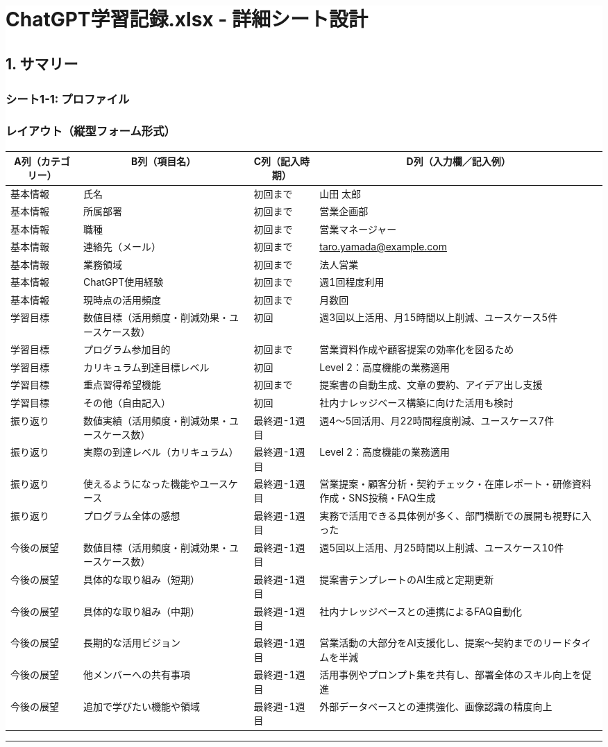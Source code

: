 # ChatGPT学習記録.xlsx - 詳細シート設計

## 1. サマリー

### シート1-1: プロファイル

### レイアウト（縦型フォーム形式）

| A列（カテゴリー） | B列（項目名） | C列（記入時期） | D列（入力欄／記入例） |
|---|---|---|---|
| 基本情報 | 氏名 | 初回まで | 山田 太郎 |
| 基本情報 | 所属部署 | 初回まで | 営業企画部 |
| 基本情報 | 職種 | 初回まで | 営業マネージャー |
| 基本情報 | 連絡先（メール） | 初回まで | taro.yamada@example.com |
| 基本情報 | 業務領域 | 初回まで | 法人営業 |
| 基本情報 | ChatGPT使用経験 | 初回まで | 週1回程度利用 |
| 基本情報 | 現時点の活用頻度 | 初回まで | 月数回 |
| 学習目標 | 数値目標（活用頻度・削減効果・ユースケース数） | 初回 | 週3回以上活用、月15時間以上削減、ユースケース5件 |
| 学習目標 | プログラム参加目的 | 初回まで | 営業資料作成や顧客提案の効率化を図るため |
| 学習目標 | カリキュラム到達目標レベル | 初回 | Level 2：高度機能の業務適用 |
| 学習目標 | 重点習得希望機能 | 初回まで | 提案書の自動生成、文章の要約、アイデア出し支援 |
| 学習目標 | その他（自由記入） | 初回 | 社内ナレッジベース構築に向けた活用も検討 |
| 振り返り | 数値実績（活用頻度・削減効果・ユースケース数） | 最終週-1週目 | 週4〜5回活用、月22時間程度削減、ユースケース7件 |
| 振り返り | 実際の到達レベル（カリキュラム） | 最終週-1週目 | Level 2：高度機能の業務適用 |
| 振り返り | 使えるようになった機能やユースケース | 最終週-1週目 | 営業提案・顧客分析・契約チェック・在庫レポート・研修資料作成・SNS投稿・FAQ生成 |
| 振り返り | プログラム全体の感想 | 最終週-1週目 | 実務で活用できる具体例が多く、部門横断での展開も視野に入った |
| 今後の展望 | 数値目標（活用頻度・削減効果・ユースケース数） | 最終週-1週目 | 週5回以上活用、月25時間以上削減、ユースケース10件 |
| 今後の展望 | 具体的な取り組み（短期） | 最終週-1週目 | 提案書テンプレートのAI生成と定期更新 |
| 今後の展望 | 具体的な取り組み（中期） | 最終週-1週目 | 社内ナレッジベースとの連携によるFAQ自動化 |
| 今後の展望 | 長期的な活用ビジョン | 最終週-1週目 | 営業活動の大部分をAI支援化し、提案〜契約までのリードタイムを半減 |
| 今後の展望 | 他メンバーへの共有事項 | 最終週-1週目 | 活用事例やプロンプト集を共有し、部署全体のスキル向上を促進 |
| 今後の展望 | 追加で学びたい機能や領域 | 最終週-1週目 | 外部データベースとの連携強化、画像認識の精度向上 |

---
